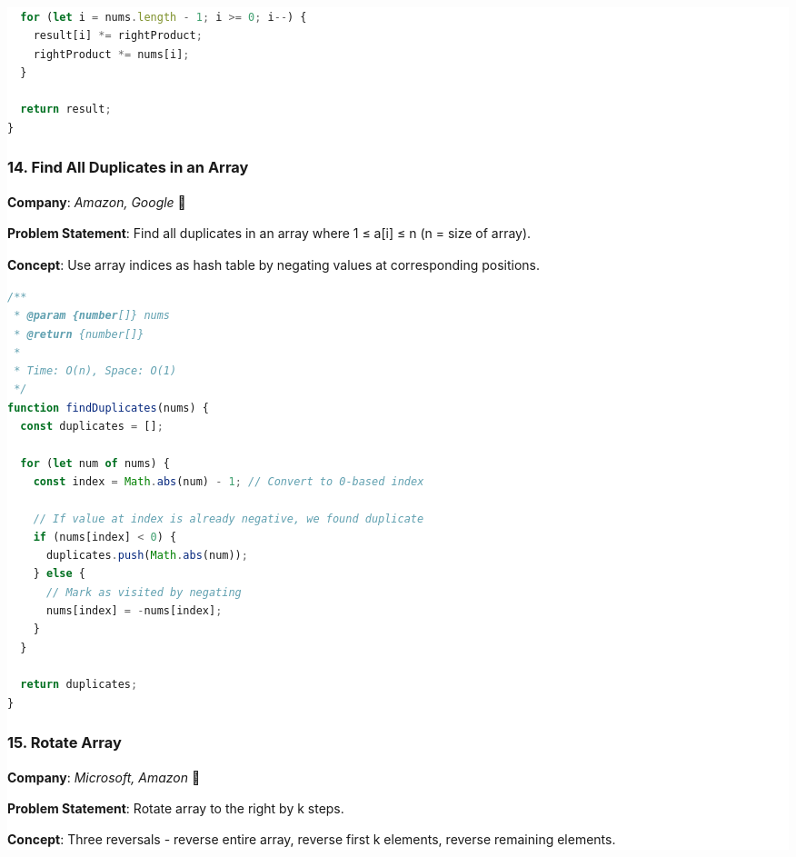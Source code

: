 ```javascript
  for (let i = nums.length - 1; i >= 0; i--) {
    result[i] *= rightProduct;
    rightProduct *= nums[i];
  }

  return result;
}
```

### 14. Find All Duplicates in an Array

**Company**: _Amazon, Google_ 🏢

**Problem Statement**: Find all duplicates in an array where 1 ≤ a[i] ≤ n (n =
size of array).

**Concept**: Use array indices as hash table by negating values at corresponding
positions.

```javascript
/**
 * @param {number[]} nums
 * @return {number[]}
 *
 * Time: O(n), Space: O(1)
 */
function findDuplicates(nums) {
  const duplicates = [];

  for (let num of nums) {
    const index = Math.abs(num) - 1; // Convert to 0-based index

    // If value at index is already negative, we found duplicate
    if (nums[index] < 0) {
      duplicates.push(Math.abs(num));
    } else {
      // Mark as visited by negating
      nums[index] = -nums[index];
    }
  }

  return duplicates;
}
```

### 15. Rotate Array

**Company**: _Microsoft, Amazon_ 🏢

**Problem Statement**: Rotate array to the right by k steps.

**Concept**: Three reversals - reverse entire array, reverse first k elements,
reverse remaining elements.
